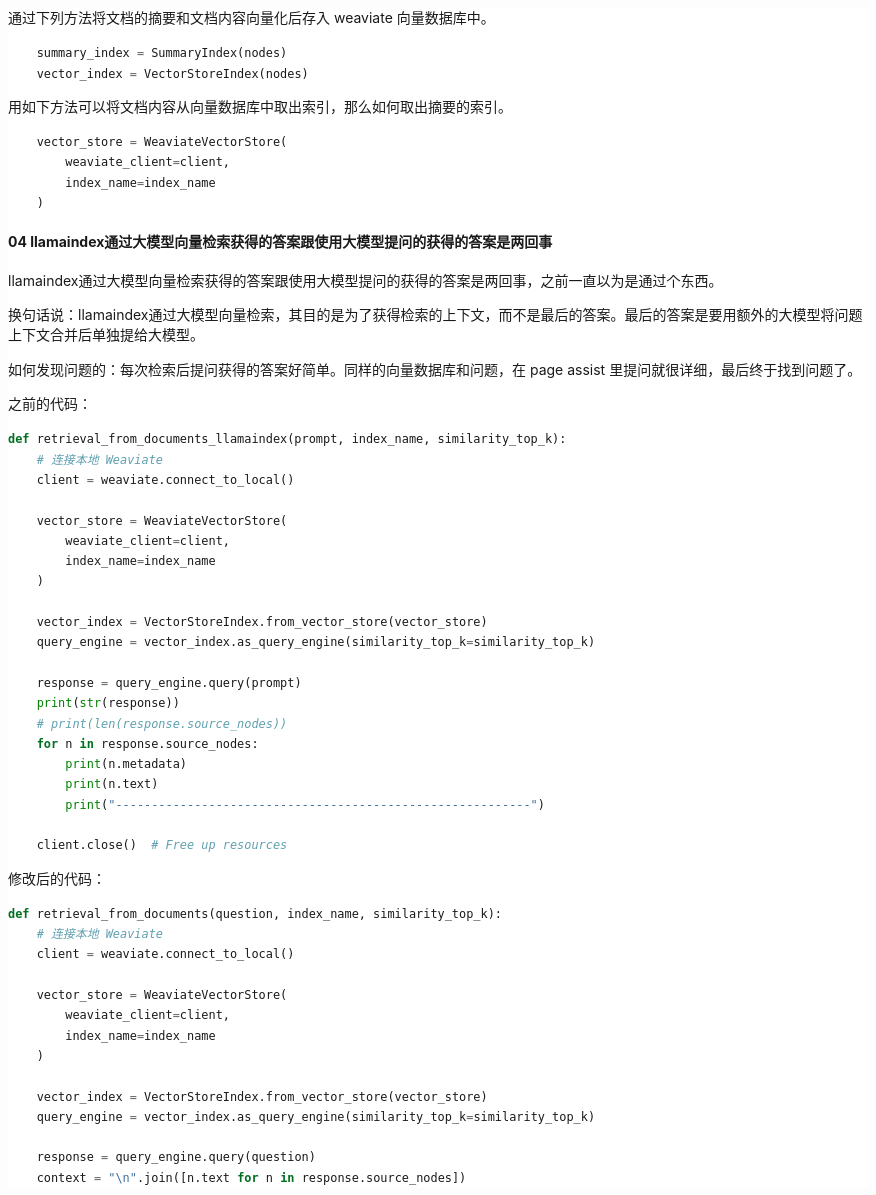 


通过下列方法将文档的摘要和文档内容向量化后存入 weaviate 向量数据库中。

```py
    summary_index = SummaryIndex(nodes)
    vector_index = VectorStoreIndex(nodes)
```

用如下方法可以将文档内容从向量数据库中取出索引，那么如何取出摘要的索引。

```py
    vector_store = WeaviateVectorStore(
        weaviate_client=client, 
        index_name=index_name
    )
```

#### 04 llamaindex通过大模型向量检索获得的答案跟使用大模型提问的获得的答案是两回事

llamaindex通过大模型向量检索获得的答案跟使用大模型提问的获得的答案是两回事，之前一直以为是通过个东西。

换句话说：llamaindex通过大模型向量检索，其目的是为了获得检索的上下文，而不是最后的答案。最后的答案是要用额外的大模型将问题上下文合并后单独提给大模型。

如何发现问题的：每次检索后提问获得的答案好简单。同样的向量数据库和问题，在 page assist 里提问就很详细，最后终于找到问题了。

之前的代码：

```py
def retrieval_from_documents_llamaindex(prompt, index_name, similarity_top_k):
    # 连接本地 Weaviate
    client = weaviate.connect_to_local()

    vector_store = WeaviateVectorStore(
        weaviate_client=client, 
        index_name=index_name
    )

    vector_index = VectorStoreIndex.from_vector_store(vector_store)
    query_engine = vector_index.as_query_engine(similarity_top_k=similarity_top_k)

    response = query_engine.query(prompt)
    print(str(response))
    # print(len(response.source_nodes))
    for n in response.source_nodes:
        print(n.metadata)
        print(n.text)
        print("----------------------------------------------------------")

    client.close()  # Free up resources
```


修改后的代码：

```py
def retrieval_from_documents(question, index_name, similarity_top_k):
    # 连接本地 Weaviate
    client = weaviate.connect_to_local()

    vector_store = WeaviateVectorStore(
        weaviate_client=client, 
        index_name=index_name
    )

    vector_index = VectorStoreIndex.from_vector_store(vector_store)
    query_engine = vector_index.as_query_engine(similarity_top_k=similarity_top_k)

    response = query_engine.query(question)
    context = "\n".join([n.text for n in response.source_nodes])
```